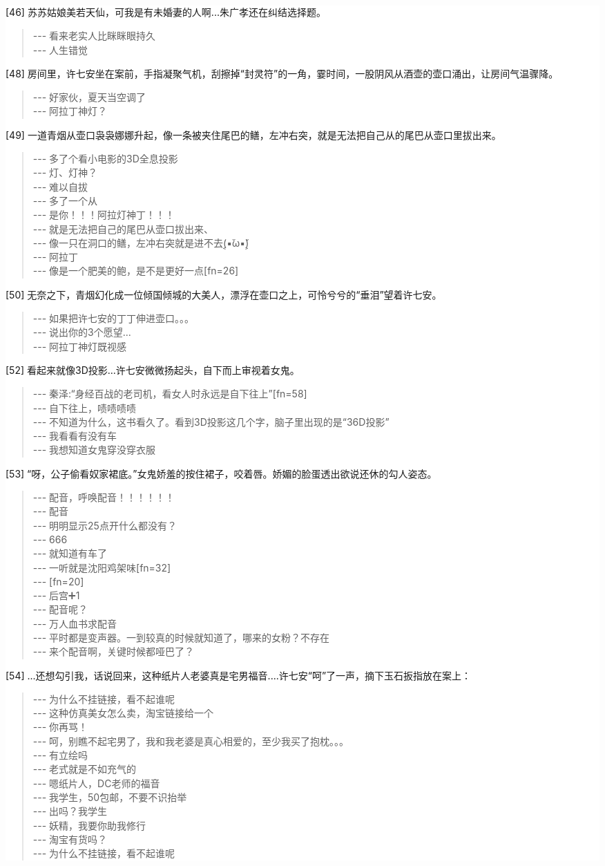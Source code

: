 [46] 苏苏姑娘美若天仙，可我是有未婚妻的人啊...朱广孝还在纠结选择题。
>--- 看来老实人比眯眯眼持久<br>
>--- 人生错觉<br>

[48] 房间里，许七安坐在案前，手指凝聚气机，刮擦掉“封灵符”的一角，霎时间，一股阴风从酒壶的壶口涌出，让房间气温骤降。
>--- 好家伙，夏天当空调了<br>
>--- 阿拉丁神灯？<br>

[49] 一道青烟从壶口袅袅娜娜升起，像一条被夹住尾巴的鳝，左冲右突，就是无法把自己从的尾巴从壶口里拔出来。
>--- 多了个看小电影的3D全息投影<br>
>--- 灯、灯神？<br>
>--- 难以自拔<br>
>--- 多了一个从<br>
>--- 是你！！！阿拉灯神丁！！！<br>
>--- 就是无法把自己的尾巴从壶口拔出来、<br>
>--- 像一只在洞口的鳝，左冲右突就是进不去(͔▪̆ω▪̆)͕<br>
>--- 阿拉丁<br>
>--- 像是一个肥美的鲍，是不是更好一点[fn=26]<br>

[50] 无奈之下，青烟幻化成一位倾国倾城的大美人，漂浮在壶口之上，可怜兮兮的“垂泪”望着许七安。
>--- 如果把许七安的丁丁伸进壶口。。。<br>
>--- 说出你的3个愿望...<br>
>--- 阿拉丁神灯既视感<br>

[52] 看起来就像3D投影...许七安微微扬起头，自下而上审视着女鬼。
>--- 秦泽:“身经百战的老司机，看女人时永远是自下往上”[fn=58]<br>
>--- 自下往上，啧啧啧啧<br>
>--- 不知道为什么，这书看久了。看到3D投影这几个字，脑子里出现的是“36D投影”<br>
>--- 我看看有没有车<br>
>--- 我想知道女鬼穿没穿衣服<br>

[53] “呀，公子偷看奴家裙底。”女鬼娇羞的按住裙子，咬着唇。娇媚的脸蛋透出欲说还休的勾人姿态。
>--- 配音，呼唤配音！！！！！！<br>
>--- 配音<br>
>--- 明明显示25点开什么都没有？<br>
>--- 666<br>
>--- 就知道有车了<br>
>--- 一听就是沈阳鸡架味[fn=32]<br>
>--- [fn=20]<br>
>--- 后宫➕1<br>
>--- 配音呢？<br>
>--- 万人血书求配音<br>
>--- 平时都是变声器。一到较真的时候就知道了，哪来的女粉？不存在<br>
>--- 来个配音啊，关键时候都哑巴了？<br>

[54] ...还想勾引我，话说回来，这种纸片人老婆真是宅男福音....许七安“呵”了一声，摘下玉石扳指放在案上：
>--- 为什么不挂链接，看不起谁呢<br>
>--- 这种仿真美女怎么卖，淘宝链接给一个<br>
>--- 你再骂！<br>
>--- 呵，别瞧不起宅男了，我和我老婆是真心相爱的，至少我买了抱枕。。。<br>
>--- 有立绘吗<br>
>--- 老式就是不如充气的<br>
>--- 嗯纸片人，DC老师的福音<br>
>--- 我学生，50包邮，不要不识抬举<br>
>--- 出吗？我学生<br>
>--- 妖精，我要你助我修行<br>
>--- 淘宝有货吗？<br>
>--- 为什么不挂链接，看不起谁呢<br>

